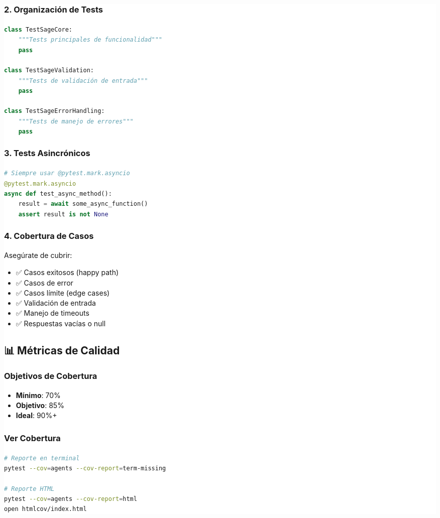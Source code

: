 ### 2. Organización de Tests

```python
class TestSageCore:
    """Tests principales de funcionalidad"""
    pass

class TestSageValidation:
    """Tests de validación de entrada"""
    pass

class TestSageErrorHandling:
    """Tests de manejo de errores"""
    pass
```

### 3. Tests Asincrónicos

```python
# Siempre usar @pytest.mark.asyncio
@pytest.mark.asyncio
async def test_async_method():
    result = await some_async_function()
    assert result is not None
```

### 4. Cobertura de Casos

Asegúrate de cubrir:
- ✅ Casos exitosos (happy path)
- ✅ Casos de error
- ✅ Casos límite (edge cases)
- ✅ Validación de entrada
- ✅ Manejo de timeouts
- ✅ Respuestas vacías o null

## 📊 Métricas de Calidad

### Objetivos de Cobertura

- **Mínimo**: 70%
- **Objetivo**: 85%
- **Ideal**: 90%+

### Ver Cobertura

```bash
# Reporte en terminal
pytest --cov=agents --cov-report=term-missing

# Reporte HTML
pytest --cov=agents --cov-report=html
open htmlcov/index.html
```
